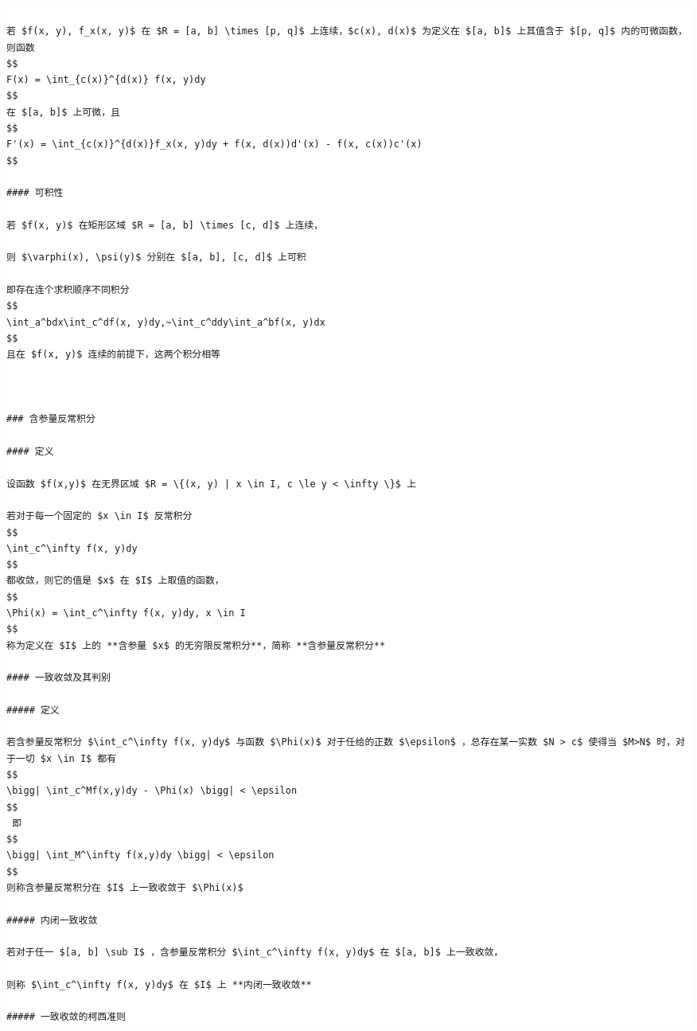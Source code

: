 ~~~~在~(x_0-\alpha, x_0+\alpha) \sub U(P_0)~上唯一的函数~y=f(x)~使得~F(x,f(x))=0\\

若 $f(x, y), f_x(x, y)$ 在 $R = [a, b] \times [p, q]$ 上连续，$c(x), d(x)$ 为定义在 $[a, b]$ 上其值含于 $[p, q]$ 内的可微函数，则函数
$$
F(x) = \int_{c(x)}^{d(x)} f(x, y)dy
$$
在 $[a, b]$ 上可微，且
$$
F'(x) = \int_{c(x)}^{d(x)}f_x(x, y)dy + f(x, d(x))d'(x) - f(x, c(x))c'(x)
$$

#### 可积性

若 $f(x, y)$ 在矩形区域 $R = [a, b] \times [c, d]$ 上连续，

则 $\varphi(x), \psi(y)$ 分别在 $[a, b], [c, d]$ 上可积

即存在连个求积顺序不同积分
$$
\int_a^bdx\int_c^df(x, y)dy,~\int_c^ddy\int_a^bf(x, y)dx
$$
且在 $f(x, y)$ 连续的前提下，这两个积分相等



### 含参量反常积分

#### 定义

设函数 $f(x,y)$ 在无界区域 $R = \{(x, y) | x \in I, c \le y < \infty \}$ 上

若对于每一个固定的 $x \in I$ 反常积分
$$
\int_c^\infty f(x, y)dy
$$
都收敛，则它的值是 $x$ 在 $I$ 上取值的函数，
$$
\Phi(x) = \int_c^\infty f(x, y)dy, x \in I
$$
称为定义在 $I$ 上的 **含参量 $x$ 的无穷限反常积分**，简称 **含参量反常积分**

#### 一致收敛及其判别

##### 定义

若含参量反常积分 $\int_c^\infty f(x, y)dy$ 与函数 $\Phi(x)$ 对于任给的正数 $\epsilon$ ，总存在某一实数 $N > c$ 使得当 $M>N$ 时，对于一切 $x \in I$ 都有
$$
\bigg| \int_c^Mf(x,y)dy - \Phi(x) \bigg| < \epsilon
$$
 即
$$
\bigg| \int_M^\infty f(x,y)dy \bigg| < \epsilon
$$
则称含参量反常积分在 $I$ 上一致收敛于 $\Phi(x)$ 

##### 内闭一致收敛

若对于任一 $[a, b] \sub I$ ，含参量反常积分 $\int_c^\infty f(x, y)dy$ 在 $[a, b]$ 上一致收敛，

则称 $\int_c^\infty f(x, y)dy$ 在 $I$ 上 **内闭一致收敛**

##### 一致收敛的柯西准则
~~~~